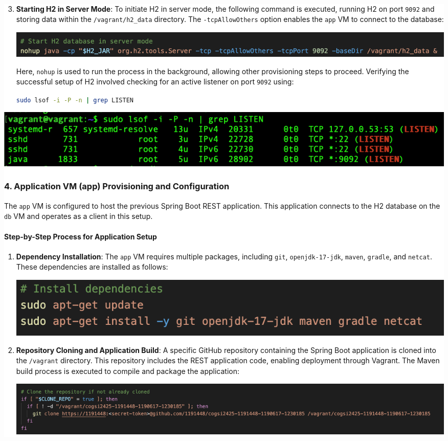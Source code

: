 3. **Starting H2 in Server Mode**: To initiate H2 in server mode, the following command is executed, running H2 on port `9092` and storing data within the `/vagrant/h2_data` directory. The `-tcpAllowOthers` option enables the `app` VM to connect to the database:
   
   ![1](img/35.png)
   
   Here, `nohup` is used to run the process in the background, allowing other provisioning steps to proceed. Verifying the successful setup of H2 involved checking for an active listener on port `9092` using:
   
   ```bash
   sudo lsof -i -P -n | grep LISTEN
   ```

![1](img/36.png)

### 4. Application VM (app) Provisioning and Configuration

The `app` VM is configured to host the previous Spring Boot REST application. This application connects to the H2 database on the `db` VM and operates as a client in this setup.

#### Step-by-Step Process for Application Setup

1. **Dependency Installation**: The `app` VM requires multiple packages, including `git`, `openjdk-17-jdk`, `maven`, `gradle`, and `netcat`. These dependencies are installed as follows:
   
   ![1](img/37.png)
   
2. **Repository Cloning and Application Build**: A specific GitHub repository containing the Spring Boot application is cloned into the `/vagrant` directory. This repository includes the REST application code, enabling deployment through Vagrant. The Maven build process is executed to compile and package the application:
   
   ![1](img/38.png)
   
